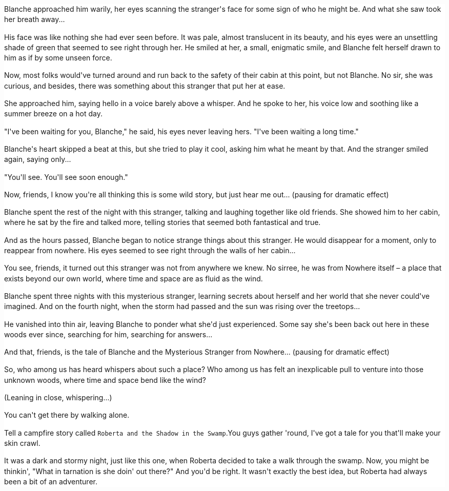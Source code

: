 Blanche approached him warily, her eyes scanning the stranger's face for some sign of who he might be. And what she saw took her breath away...

His face was like nothing she had ever seen before. It was pale, almost translucent in its beauty, and his eyes were an unsettling shade of green that seemed to see right through her. He smiled at her, a small, enigmatic smile, and Blanche felt herself drawn to him as if by some unseen force.

Now, most folks would've turned around and run back to the safety of their cabin at this point, but not Blanche. No sir, she was curious, and besides, there was something about this stranger that put her at ease.

She approached him, saying hello in a voice barely above a whisper. And he spoke to her, his voice low and soothing like a summer breeze on a hot day.

"I've been waiting for you, Blanche," he said, his eyes never leaving hers. "I've been waiting a long time."

Blanche's heart skipped a beat at this, but she tried to play it cool, asking him what he meant by that. And the stranger smiled again, saying only...

"You'll see. You'll see soon enough."

Now, friends, I know you're all thinking this is some wild story, but just hear me out... (pausing for dramatic effect)

Blanche spent the rest of the night with this stranger, talking and laughing together like old friends. She showed him to her cabin, where he sat by the fire and talked more, telling stories that seemed both fantastical and true.

And as the hours passed, Blanche began to notice strange things about this stranger. He would disappear for a moment, only to reappear from nowhere. His eyes seemed to see right through the walls of her cabin...

You see, friends, it turned out this stranger was not from anywhere we knew. No sirree, he was from Nowhere itself – a place that exists beyond our own world, where time and space are as fluid as the wind.

Blanche spent three nights with this mysterious stranger, learning secrets about herself and her world that she never could've imagined. And on the fourth night, when the storm had passed and the sun was rising over the treetops...

He vanished into thin air, leaving Blanche to ponder what she'd just experienced. Some say she's been back out here in these woods ever since, searching for him, searching for answers...

And that, friends, is the tale of Blanche and the Mysterious Stranger from Nowhere... (pausing for dramatic effect)

So, who among us has heard whispers about such a place? Who among us has felt an inexplicable pull to venture into those unknown woods, where time and space bend like the wind?

(Leaning in close, whispering...)

You can't get there by walking alone.<end>

Tell a campfire story called `Roberta and the Shadow in the Swamp`.<start>You guys gather 'round, I've got a tale for you that'll make your skin crawl.

It was a dark and stormy night, just like this one, when Roberta decided to take a walk through the swamp. Now, you might be thinkin', "What in tarnation is she doin' out there?" And you'd be right. It wasn't exactly the best idea, but Roberta had always been a bit of an adventurer.

